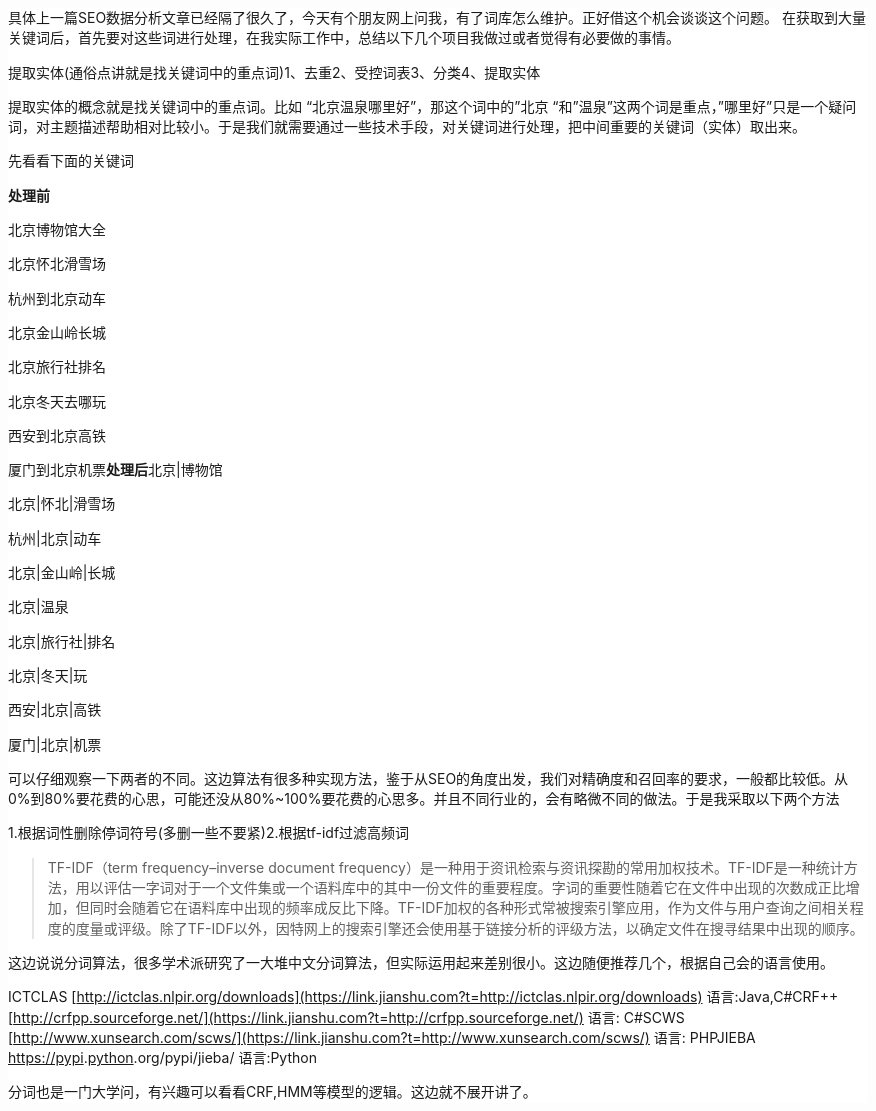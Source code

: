 具体上一篇SEO数据分析文章已经隔了很久了，今天有个朋友网上问我，有了词库怎么维护。正好借这个机会谈谈这个问题。 在获取到大量关键词后，首先要对这些词进行处理，在我实际工作中，总结以下几个项目我做过或者觉得有必要做的事情。

提取实体(通俗点讲就是找关键词中的重点词)1、去重2、受控词表3、分类4、提取实体

提取实体的概念就是找关键词中的重点词。比如 “北京温泉哪里好”，那这个词中的”北京 “和”温泉”这两个词是重点，”哪里好”只是一个疑问词，对主题描述帮助相对比较小。于是我们就需要通过一些技术手段，对关键词进行处理，把中间重要的关键词（实体）取出来。

先看看下面的关键词

**处理前**

北京博物馆大全

北京怀北滑雪场

杭州到北京动车

北京金山岭长城

北京旅行社排名

北京冬天去哪玩

西安到北京高铁

厦门到北京机票**处理后**北京|博物馆

北京|怀北|滑雪场

杭州|北京|动车

北京|金山岭|长城

北京|温泉

北京|旅行社|排名

北京|冬天|玩

西安|北京|高铁

厦门|北京|机票

可以仔细观察一下两者的不同。这边算法有很多种实现方法，鉴于从SEO的角度出发，我们对精确度和召回率的要求，一般都比较低。从0%到80%要花费的心思，可能还没从80%~100%要花费的心思多。并且不同行业的，会有略微不同的做法。于是我采取以下两个方法

1.根据词性删除停词符号(多删一些不要紧)2.根据tf-idf过滤高频词

> TF-IDF（term frequency–inverse document frequency）是一种用于资讯检索与资讯探勘的常用加权技术。TF-IDF是一种统计方法，用以评估一字词对于一个文件集或一个语料库中的其中一份文件的重要程度。字词的重要性随着它在文件中出现的次数成正比增加，但同时会随着它在语料库中出现的频率成反比下降。TF-IDF加权的各种形式常被搜索引擎应用，作为文件与用户查询之间相关程度的度量或评级。除了TF-IDF以外，因特网上的搜索引擎还会使用基于链接分析的评级方法，以确定文件在搜寻结果中出现的顺序。

这边说说分词算法，很多学术派研究了一大堆中文分词算法，但实际运用起来差别很小。这边随便推荐几个，根据自己会的语言使用。

ICTCLAS [http://ictclas.nlpir.org/downloads](https://link.jianshu.com?t=http://ictclas.nlpir.org/downloads) 语言:Java,C#CRF++ [http://crfpp.sourceforge.net/](https://link.jianshu.com?t=http://crfpp.sourceforge.net/) 语言: C#SCWS [http://www.xunsearch.com/scws/](https://link.jianshu.com?t=http://www.xunsearch.com/scws/) 语言: PHPJIEBA [https://pypi](https://link.jianshu.com?t=https://pypi).[python](https://link.jianshu.com?t=http://www.168seo.cn/python).org/pypi/jieba/ 语言:Python

分词也是一门大学问，有兴趣可以看看CRF,HMM等模型的逻辑。这边就不展开讲了。
